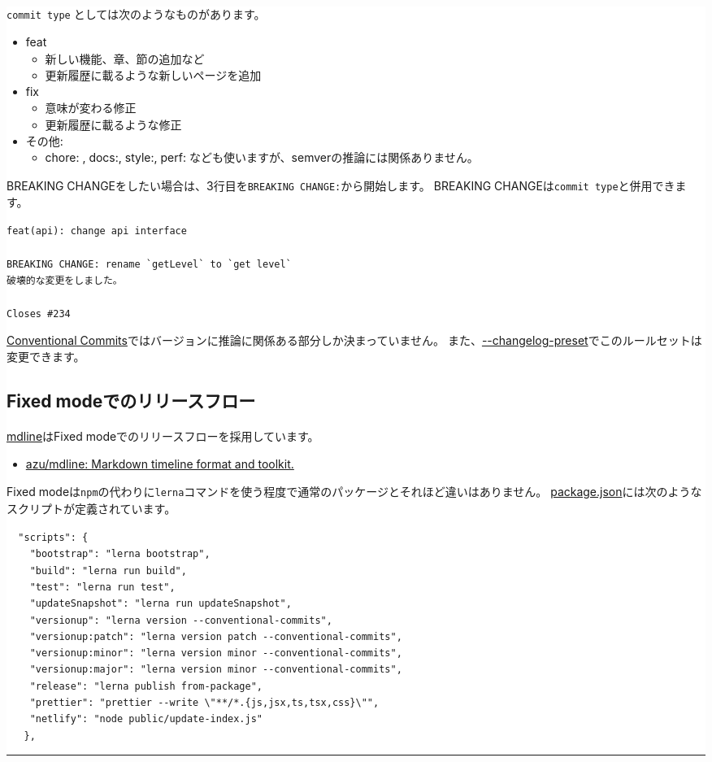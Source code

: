 `commit type` としては次のようなものがあります。

- feat
    - 新しい機能、章、節の追加など
    - 更新履歴に載るような新しいページを追加
- fix
    - 意味が変わる修正
    - 更新履歴に載るような修正
- その他:
    - chore: , docs:, style:, perf: なども使いますが、semverの推論には関係ありません。

BREAKING CHANGEをしたい場合は、3行目を`BREAKING CHANGE:`から開始します。
BREAKING CHANGEは`commit type`と併用できます。

```
feat(api): change api interface

BREAKING CHANGE: rename `getLevel` to `get level`
破壊的な変更をしました。

Closes #234
```

[Conventional Commits](https://www.conventionalcommits.org/en/v1.0.0-beta.2/)ではバージョンに推論に関係ある部分しか決まっていません。
また、[--changelog-preset](https://github.com/lerna/lerna/tree/master/commands/version#--changelog-preset)でこのルールセットは変更できます。

## Fixed modeでのリリースフロー

[mdline](https://github.com/azu/mdline)はFixed modeでのリリースフローを採用しています。

- [azu/mdline: Markdown timeline format and toolkit.](https://github.com/azu/mdline)

Fixed modeは`npm`の代わりに`lerna`コマンドを使う程度で通常のパッケージとそれほど違いはありません。
[package.json](https://github.com/azu/mdline/blob/master/package.json)には次のようなスクリプトが定義されています。

```
  "scripts": {
    "bootstrap": "lerna bootstrap",
    "build": "lerna run build",
    "test": "lerna run test",
    "updateSnapshot": "lerna run updateSnapshot",
    "versionup": "lerna version --conventional-commits",
    "versionup:patch": "lerna version patch --conventional-commits",
    "versionup:minor": "lerna version minor --conventional-commits",
    "versionup:major": "lerna version minor --conventional-commits",
    "release": "lerna publish from-package",
    "prettier": "prettier --write \"**/*.{js,jsx,ts,tsx,css}\"",
    "netlify": "node public/update-index.js"
   },
```

----
